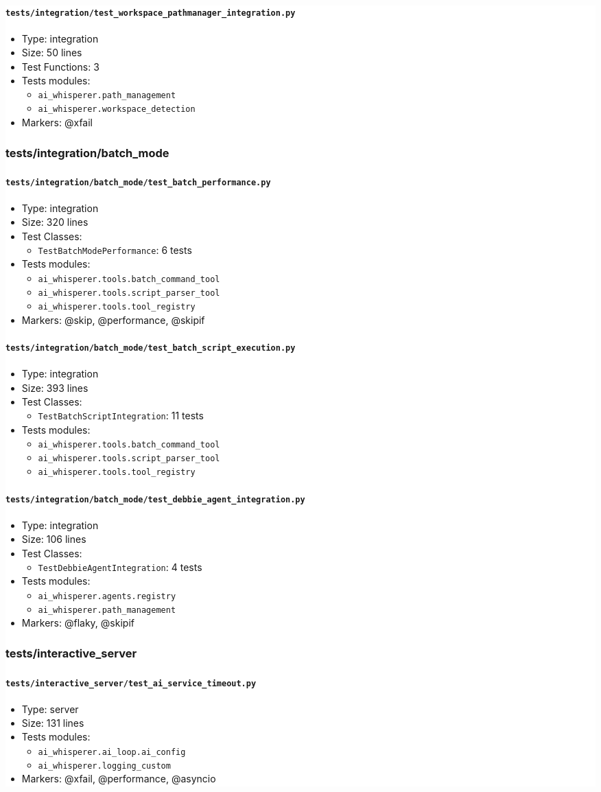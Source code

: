#### `tests/integration/test_workspace_pathmanager_integration.py`
- Type: integration
- Size: 50 lines
- Test Functions: 3
- Tests modules:
  - `ai_whisperer.path_management`
  - `ai_whisperer.workspace_detection`
- Markers: @xfail

### tests/integration/batch_mode

#### `tests/integration/batch_mode/test_batch_performance.py`
- Type: integration
- Size: 320 lines
- Test Classes:
  - `TestBatchModePerformance`: 6 tests
- Tests modules:
  - `ai_whisperer.tools.batch_command_tool`
  - `ai_whisperer.tools.script_parser_tool`
  - `ai_whisperer.tools.tool_registry`
- Markers: @skip, @performance, @skipif

#### `tests/integration/batch_mode/test_batch_script_execution.py`
- Type: integration
- Size: 393 lines
- Test Classes:
  - `TestBatchScriptIntegration`: 11 tests
- Tests modules:
  - `ai_whisperer.tools.batch_command_tool`
  - `ai_whisperer.tools.script_parser_tool`
  - `ai_whisperer.tools.tool_registry`

#### `tests/integration/batch_mode/test_debbie_agent_integration.py`
- Type: integration
- Size: 106 lines
- Test Classes:
  - `TestDebbieAgentIntegration`: 4 tests
- Tests modules:
  - `ai_whisperer.agents.registry`
  - `ai_whisperer.path_management`
- Markers: @flaky, @skipif

### tests/interactive_server

#### `tests/interactive_server/test_ai_service_timeout.py`
- Type: server
- Size: 131 lines
- Tests modules:
  - `ai_whisperer.ai_loop.ai_config`
  - `ai_whisperer.logging_custom`
- Markers: @xfail, @performance, @asyncio
